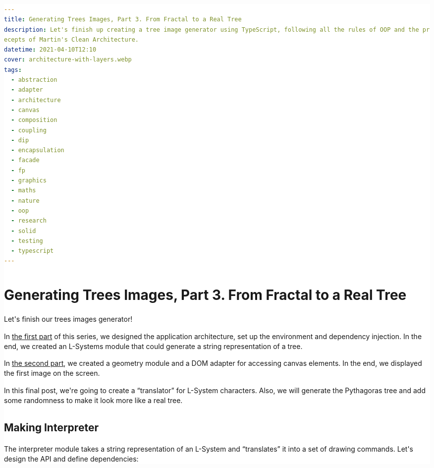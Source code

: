 ```yaml
---
title: Generating Trees Images, Part 3. From Fractal to a Real Tree
description: Let's finish up creating a tree image generator using TypeScript, following all the rules of OOP and the precepts of Martin's Clean Architecture.
datetime: 2021-04-10T12:10
cover: architecture-with-layers.webp
tags:
  - abstraction
  - adapter
  - architecture
  - canvas
  - composition
  - coupling
  - dip
  - encapsulation
  - facade
  - fp
  - graphics
  - maths
  - nature
  - oop
  - research
  - solid
  - testing
  - typescript
---
```


# Generating Trees Images, Part 3. From Fractal to a Real Tree

Let's finish our trees images generator!

In [the first part](/blog/generating-trees-on-canvas-using-typescript-and-oop) of this series, we designed the application architecture, set up the environment and dependency injection. In the end, we created an L-Systems module that could generate a string representation of a tree.

In [the second part](/blog/generating-trees-on-canvas-using-typescript-and-oop-2), we created a geometry module and a DOM adapter for accessing canvas elements. In the end, we displayed the first image on the screen.

In this final post, we're going to create a “translator” for L-System characters. Also, we will generate the Pythagoras tree and add some randomness to make it look more like a real tree.

## Making Interpreter

The interpreter module takes a string representation of an L-System and “translates” it into a set of drawing commands. Let's design the API and define dependencies:

